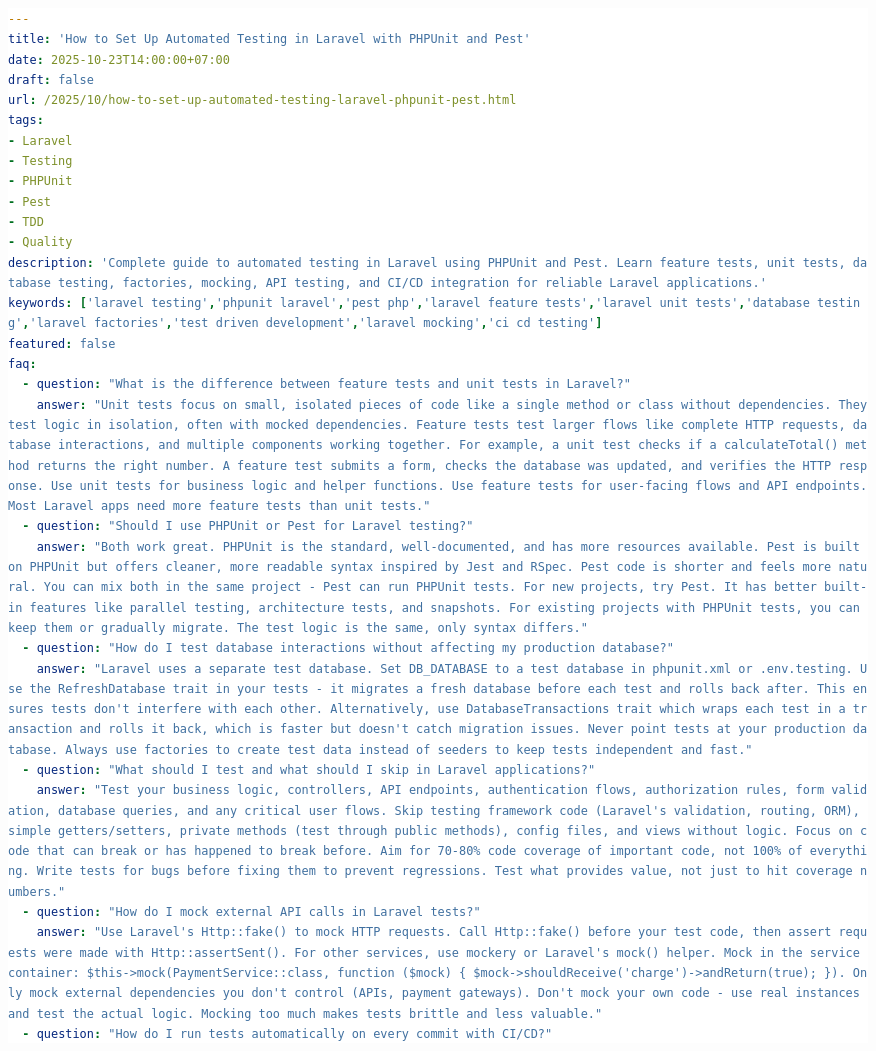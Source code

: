 ```yaml
---
title: 'How to Set Up Automated Testing in Laravel with PHPUnit and Pest'
date: 2025-10-23T14:00:00+07:00
draft: false
url: /2025/10/how-to-set-up-automated-testing-laravel-phpunit-pest.html
tags:
- Laravel
- Testing
- PHPUnit
- Pest
- TDD
- Quality
description: 'Complete guide to automated testing in Laravel using PHPUnit and Pest. Learn feature tests, unit tests, database testing, factories, mocking, API testing, and CI/CD integration for reliable Laravel applications.'
keywords: ['laravel testing','phpunit laravel','pest php','laravel feature tests','laravel unit tests','database testing','laravel factories','test driven development','laravel mocking','ci cd testing']
featured: false
faq:
  - question: "What is the difference between feature tests and unit tests in Laravel?"
    answer: "Unit tests focus on small, isolated pieces of code like a single method or class without dependencies. They test logic in isolation, often with mocked dependencies. Feature tests test larger flows like complete HTTP requests, database interactions, and multiple components working together. For example, a unit test checks if a calculateTotal() method returns the right number. A feature test submits a form, checks the database was updated, and verifies the HTTP response. Use unit tests for business logic and helper functions. Use feature tests for user-facing flows and API endpoints. Most Laravel apps need more feature tests than unit tests."
  - question: "Should I use PHPUnit or Pest for Laravel testing?"
    answer: "Both work great. PHPUnit is the standard, well-documented, and has more resources available. Pest is built on PHPUnit but offers cleaner, more readable syntax inspired by Jest and RSpec. Pest code is shorter and feels more natural. You can mix both in the same project - Pest can run PHPUnit tests. For new projects, try Pest. It has better built-in features like parallel testing, architecture tests, and snapshots. For existing projects with PHPUnit tests, you can keep them or gradually migrate. The test logic is the same, only syntax differs."
  - question: "How do I test database interactions without affecting my production database?"
    answer: "Laravel uses a separate test database. Set DB_DATABASE to a test database in phpunit.xml or .env.testing. Use the RefreshDatabase trait in your tests - it migrates a fresh database before each test and rolls back after. This ensures tests don't interfere with each other. Alternatively, use DatabaseTransactions trait which wraps each test in a transaction and rolls it back, which is faster but doesn't catch migration issues. Never point tests at your production database. Always use factories to create test data instead of seeders to keep tests independent and fast."
  - question: "What should I test and what should I skip in Laravel applications?"
    answer: "Test your business logic, controllers, API endpoints, authentication flows, authorization rules, form validation, database queries, and any critical user flows. Skip testing framework code (Laravel's validation, routing, ORM), simple getters/setters, private methods (test through public methods), config files, and views without logic. Focus on code that can break or has happened to break before. Aim for 70-80% code coverage of important code, not 100% of everything. Write tests for bugs before fixing them to prevent regressions. Test what provides value, not just to hit coverage numbers."
  - question: "How do I mock external API calls in Laravel tests?"
    answer: "Use Laravel's Http::fake() to mock HTTP requests. Call Http::fake() before your test code, then assert requests were made with Http::assertSent(). For other services, use mockery or Laravel's mock() helper. Mock in the service container: $this->mock(PaymentService::class, function ($mock) { $mock->shouldReceive('charge')->andReturn(true); }). Only mock external dependencies you don't control (APIs, payment gateways). Don't mock your own code - use real instances and test the actual logic. Mocking too much makes tests brittle and less valuable."
  - question: "How do I run tests automatically on every commit with CI/CD?"
```